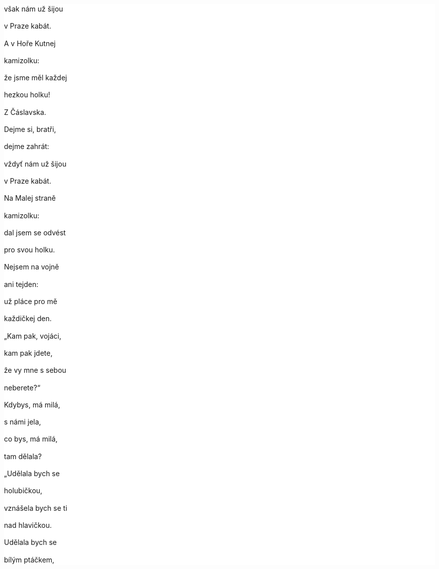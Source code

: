 však nám už šijou

v Praze kabát.

A v Hoře Kutnej

kamizolku:

že jsme měl každej

hezkou holku!

Z Čáslavska.

Dejme si, bratři,

dejme zahrát:

vždyť nám už šijou

v Praze kabát.

Na Malej straně

kamizolku:

dal jsem se odvést

pro svou holku.

Nejsem na vojně

ani tejden:

už pláce pro mě

každičkej den.

„Kam pak, vojáci,

kam pak jdete,

že vy mne s sebou

neberete?“

Kdybys, má milá,

s námi jela,

co bys, má milá,

tam dělala?

„Udělala bych se

holubičkou,

vznášela bych se ti

nad hlavičkou.

Udělala bych se

bílým ptáčkem,
